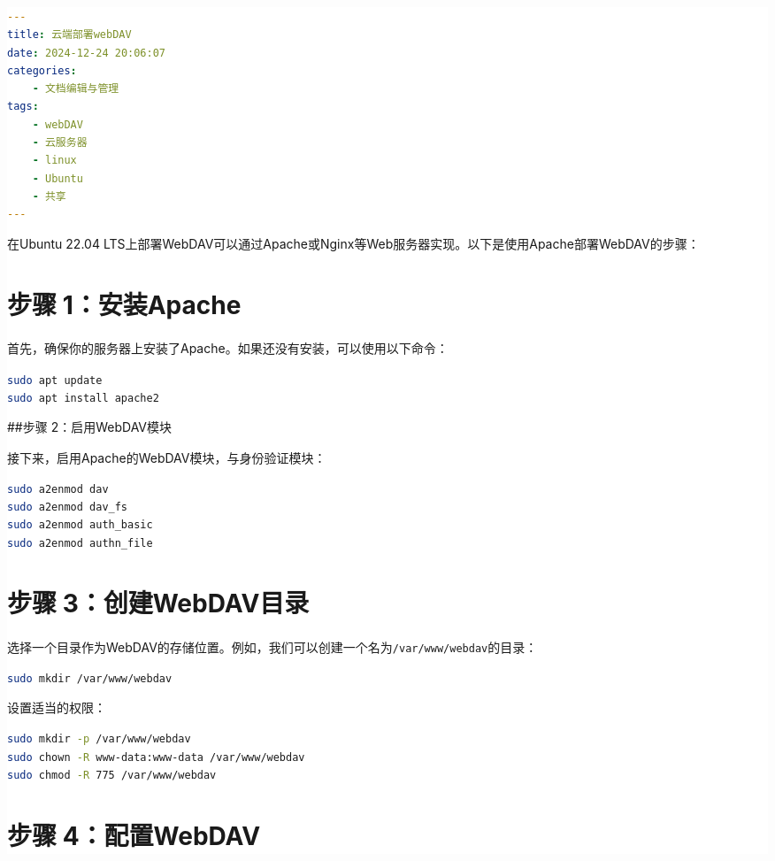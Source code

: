 ```yaml
---
title: 云端部署webDAV
date: 2024-12-24 20:06:07
categories:
	- 文档编辑与管理
tags: 
	- webDAV
	- 云服务器
	- linux
	- Ubuntu
	- 共享
---
```


在Ubuntu 22.04 LTS上部署WebDAV可以通过Apache或Nginx等Web服务器实现。以下是使用Apache部署WebDAV的步骤：


# 步骤 1：安装Apache

首先，确保你的服务器上安装了Apache。如果还没有安装，可以使用以下命令：

```bash
sudo apt update
sudo apt install apache2
```

##步骤 2：启用WebDAV模块

接下来，启用Apache的WebDAV模块，与身份验证模块：

```bash
sudo a2enmod dav
sudo a2enmod dav_fs
sudo a2enmod auth_basic 
sudo a2enmod authn_file
```

# 步骤 3：创建WebDAV目录

选择一个目录作为WebDAV的存储位置。例如，我们可以创建一个名为`/var/www/webdav`的目录：

```bash
sudo mkdir /var/www/webdav
```

设置适当的权限：

```bash
sudo mkdir -p /var/www/webdav
sudo chown -R www-data:www-data /var/www/webdav
sudo chmod -R 775 /var/www/webdav
```

# 步骤 4：配置WebDAV
